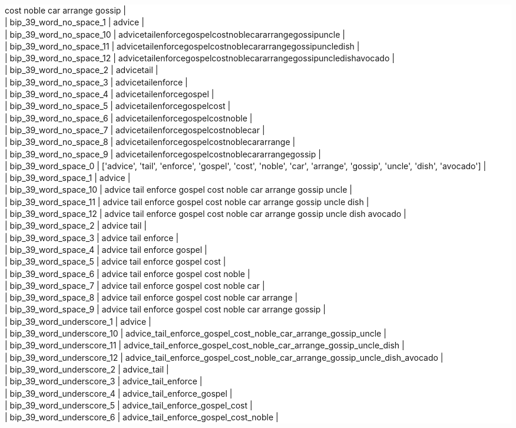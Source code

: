 cost
noble
car
arrange
gossip |  
| bip_39_word_no_space_1 | advice |  
| bip_39_word_no_space_10 | advicetailenforcegospelcostnoblecararrangegossipuncle |  
| bip_39_word_no_space_11 | advicetailenforcegospelcostnoblecararrangegossipuncledish |  
| bip_39_word_no_space_12 | advicetailenforcegospelcostnoblecararrangegossipuncledishavocado |  
| bip_39_word_no_space_2 | advicetail |  
| bip_39_word_no_space_3 | advicetailenforce |  
| bip_39_word_no_space_4 | advicetailenforcegospel |  
| bip_39_word_no_space_5 | advicetailenforcegospelcost |  
| bip_39_word_no_space_6 | advicetailenforcegospelcostnoble |  
| bip_39_word_no_space_7 | advicetailenforcegospelcostnoblecar |  
| bip_39_word_no_space_8 | advicetailenforcegospelcostnoblecararrange |  
| bip_39_word_no_space_9 | advicetailenforcegospelcostnoblecararrangegossip |  
| bip_39_word_space_0 | ['advice', 'tail', 'enforce', 'gospel', 'cost', 'noble', 'car', 'arrange', 'gossip', 'uncle', 'dish', 'avocado'] |  
| bip_39_word_space_1 | advice |  
| bip_39_word_space_10 | advice tail enforce gospel cost noble car arrange gossip uncle |  
| bip_39_word_space_11 | advice tail enforce gospel cost noble car arrange gossip uncle dish |  
| bip_39_word_space_12 | advice tail enforce gospel cost noble car arrange gossip uncle dish avocado |  
| bip_39_word_space_2 | advice tail |  
| bip_39_word_space_3 | advice tail enforce |  
| bip_39_word_space_4 | advice tail enforce gospel |  
| bip_39_word_space_5 | advice tail enforce gospel cost |  
| bip_39_word_space_6 | advice tail enforce gospel cost noble |  
| bip_39_word_space_7 | advice tail enforce gospel cost noble car |  
| bip_39_word_space_8 | advice tail enforce gospel cost noble car arrange |  
| bip_39_word_space_9 | advice tail enforce gospel cost noble car arrange gossip |  
| bip_39_word_underscore_1 | advice |  
| bip_39_word_underscore_10 | advice_tail_enforce_gospel_cost_noble_car_arrange_gossip_uncle |  
| bip_39_word_underscore_11 | advice_tail_enforce_gospel_cost_noble_car_arrange_gossip_uncle_dish |  
| bip_39_word_underscore_12 | advice_tail_enforce_gospel_cost_noble_car_arrange_gossip_uncle_dish_avocado |  
| bip_39_word_underscore_2 | advice_tail |  
| bip_39_word_underscore_3 | advice_tail_enforce |  
| bip_39_word_underscore_4 | advice_tail_enforce_gospel |  
| bip_39_word_underscore_5 | advice_tail_enforce_gospel_cost |  
| bip_39_word_underscore_6 | advice_tail_enforce_gospel_cost_noble |  